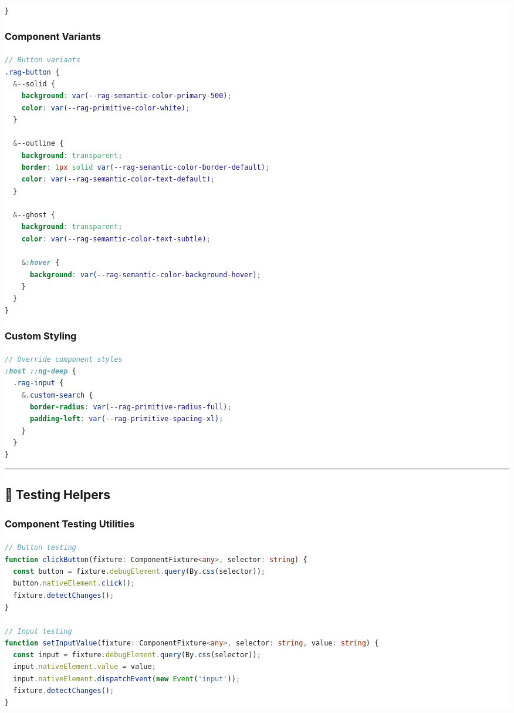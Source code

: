 ```scss
}
```

### Component Variants
```scss
// Button variants
.rag-button {
  &--solid {
    background: var(--rag-semantic-color-primary-500);
    color: var(--rag-primitive-color-white);
  }
  
  &--outline {
    background: transparent;
    border: 1px solid var(--rag-semantic-color-border-default);
    color: var(--rag-semantic-color-text-default);
  }
  
  &--ghost {
    background: transparent;
    color: var(--rag-semantic-color-text-subtle);
    
    &:hover {
      background: var(--rag-semantic-color-background-hover);
    }
  }
}
```

### Custom Styling
```scss
// Override component styles
:host ::ng-deep {
  .rag-input {
    &.custom-search {
      border-radius: var(--rag-primitive-radius-full);
      padding-left: var(--rag-primitive-spacing-xl);
    }
  }
}
```

---

## 🧪 Testing Helpers

### Component Testing Utilities
```typescript
// Button testing
function clickButton(fixture: ComponentFixture<any>, selector: string) {
  const button = fixture.debugElement.query(By.css(selector));
  button.nativeElement.click();
  fixture.detectChanges();
}

// Input testing
function setInputValue(fixture: ComponentFixture<any>, selector: string, value: string) {
  const input = fixture.debugElement.query(By.css(selector));
  input.nativeElement.value = value;
  input.nativeElement.dispatchEvent(new Event('input'));
  fixture.detectChanges();
}

```